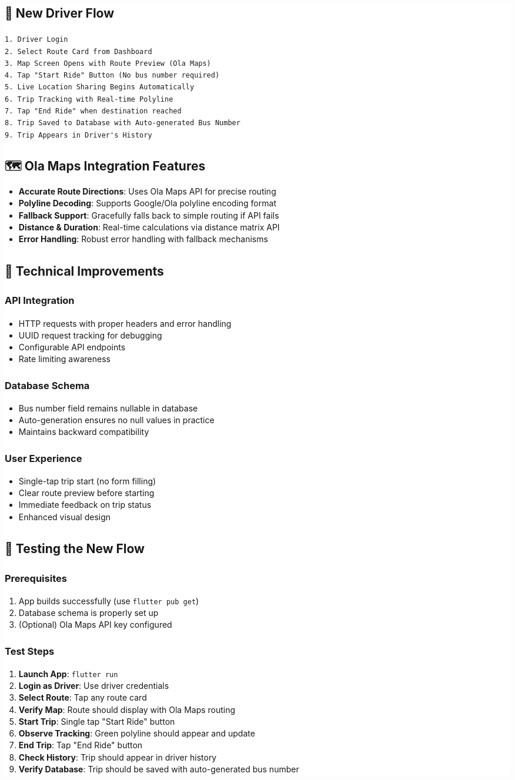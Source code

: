 ## 🎯 **New Driver Flow**

```
1. Driver Login
2. Select Route Card from Dashboard
3. Map Screen Opens with Route Preview (Ola Maps)
4. Tap "Start Ride" Button (No bus number required)
5. Live Location Sharing Begins Automatically
6. Trip Tracking with Real-time Polyline
7. Tap "End Ride" when destination reached
8. Trip Saved to Database with Auto-generated Bus Number
9. Trip Appears in Driver's History
```

## 🗺️ **Ola Maps Integration Features**

- **Accurate Route Directions**: Uses Ola Maps API for precise routing
- **Polyline Decoding**: Supports Google/Ola polyline encoding format
- **Fallback Support**: Gracefully falls back to simple routing if API fails
- **Distance & Duration**: Real-time calculations via distance matrix API
- **Error Handling**: Robust error handling with fallback mechanisms

## 🔧 **Technical Improvements**

### **API Integration**
- HTTP requests with proper headers and error handling
- UUID request tracking for debugging
- Configurable API endpoints
- Rate limiting awareness

### **Database Schema**
- Bus number field remains nullable in database
- Auto-generation ensures no null values in practice
- Maintains backward compatibility

### **User Experience**
- Single-tap trip start (no form filling)
- Clear route preview before starting
- Immediate feedback on trip status
- Enhanced visual design

## 🧪 **Testing the New Flow**

### **Prerequisites**
1. App builds successfully (use `flutter pub get`)
2. Database schema is properly set up
3. (Optional) Ola Maps API key configured

### **Test Steps**
1. **Launch App**: `flutter run`
2. **Login as Driver**: Use driver credentials
3. **Select Route**: Tap any route card
4. **Verify Map**: Route should display with Ola Maps routing
5. **Start Trip**: Single tap "Start Ride" button
6. **Observe Tracking**: Green polyline should appear and update
7. **End Trip**: Tap "End Ride" button
8. **Check History**: Trip should appear in driver history
9. **Verify Database**: Trip should be saved with auto-generated bus number
